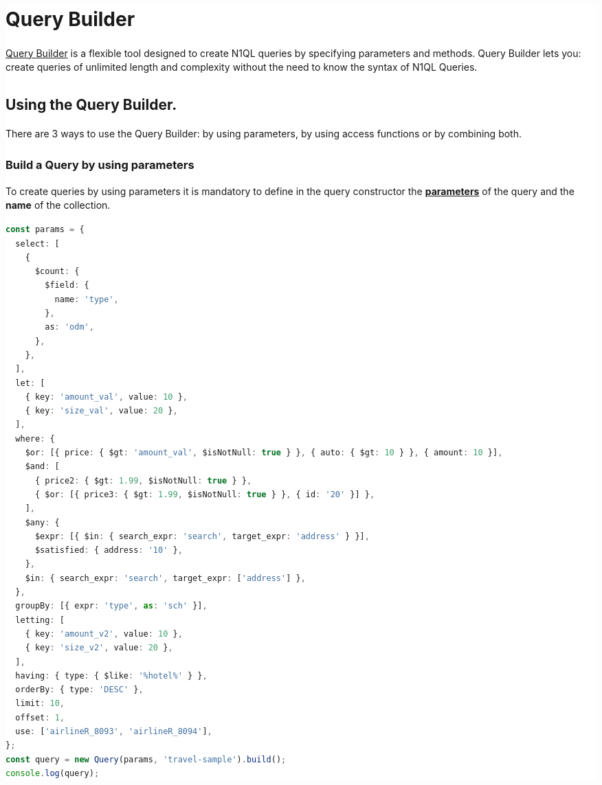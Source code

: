 # Query Builder

[Query Builder](/classes/query.html) is a flexible tool designed to create N1QL queries by specifying parameters and methods. Query Builder lets you: create queries of unlimited length and complexity without the need to know the syntax of N1QL Queries.

## Using the Query Builder.

There are 3 ways to use the Query Builder: by using parameters, by using access functions or by combining both.

### Build a Query by using parameters

To create queries by using parameters it is mandatory to define in the query constructor the [**parameters**](/interfaces/iconditionexpr.html#hierarchy) of the query and the **name** of the collection.

```ts
const params = {
  select: [
    {
      $count: {
        $field: {
          name: 'type',
        },
        as: 'odm',
      },
    },
  ],
  let: [
    { key: 'amount_val', value: 10 },
    { key: 'size_val', value: 20 },
  ],
  where: {
    $or: [{ price: { $gt: 'amount_val', $isNotNull: true } }, { auto: { $gt: 10 } }, { amount: 10 }],
    $and: [
      { price2: { $gt: 1.99, $isNotNull: true } },
      { $or: [{ price3: { $gt: 1.99, $isNotNull: true } }, { id: '20' }] },
    ],
    $any: {
      $expr: [{ $in: { search_expr: 'search', target_expr: 'address' } }],
      $satisfied: { address: '10' },
    },
    $in: { search_expr: 'search', target_expr: ['address'] },
  },
  groupBy: [{ expr: 'type', as: 'sch' }],
  letting: [
    { key: 'amount_v2', value: 10 },
    { key: 'size_v2', value: 20 },
  ],
  having: { type: { $like: '%hotel%' } },
  orderBy: { type: 'DESC' },
  limit: 10,
  offset: 1,
  use: ['airlineR_8093', 'airlineR_8094'],
};
const query = new Query(params, 'travel-sample').build();
console.log(query);
```
